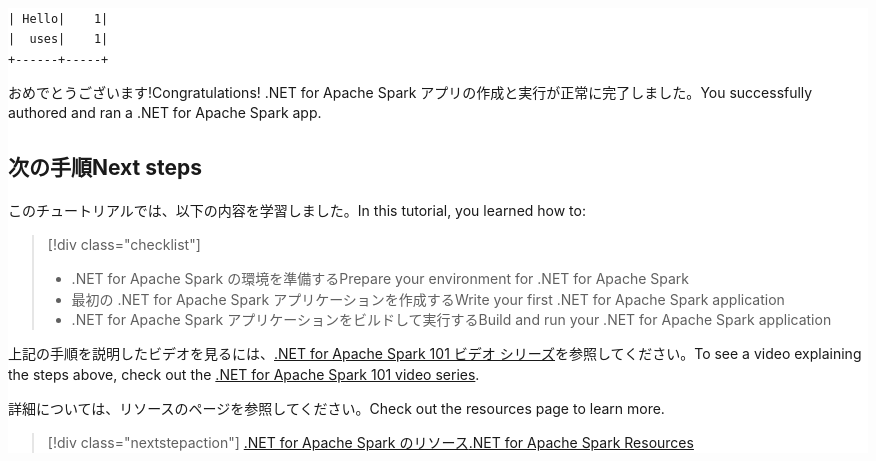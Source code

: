 ```console
| Hello|    1|
|  uses|    1|
+------+-----+
```

<span data-ttu-id="d9575-207">おめでとうございます!</span><span class="sxs-lookup"><span data-stu-id="d9575-207">Congratulations!</span></span> <span data-ttu-id="d9575-208">.NET for Apache Spark アプリの作成と実行が正常に完了しました。</span><span class="sxs-lookup"><span data-stu-id="d9575-208">You successfully authored and ran a .NET for Apache Spark app.</span></span>

## <a name="next-steps"></a><span data-ttu-id="d9575-209">次の手順</span><span class="sxs-lookup"><span data-stu-id="d9575-209">Next steps</span></span>

<span data-ttu-id="d9575-210">このチュートリアルでは、以下の内容を学習しました。</span><span class="sxs-lookup"><span data-stu-id="d9575-210">In this tutorial, you learned how to:</span></span>
> [!div class="checklist"]
>
> * <span data-ttu-id="d9575-211">.NET for Apache Spark の環境を準備する</span><span class="sxs-lookup"><span data-stu-id="d9575-211">Prepare your environment for .NET for Apache Spark</span></span>
> * <span data-ttu-id="d9575-212">最初の .NET for Apache Spark アプリケーションを作成する</span><span class="sxs-lookup"><span data-stu-id="d9575-212">Write your first .NET for Apache Spark application</span></span>
> * <span data-ttu-id="d9575-213">.NET for Apache Spark アプリケーションをビルドして実行する</span><span class="sxs-lookup"><span data-stu-id="d9575-213">Build and run your .NET for Apache Spark application</span></span>

<span data-ttu-id="d9575-214">上記の手順を説明したビデオを見るには、[.NET for Apache Spark 101 ビデオ シリーズ](https://channel9.msdn.com/Series/NET-for-Apache-Spark-101/Run-Your-First-NET-for-Apache-Spark-App)を参照してください。</span><span class="sxs-lookup"><span data-stu-id="d9575-214">To see a video explaining the steps above, check out the [.NET for Apache Spark 101 video series](https://channel9.msdn.com/Series/NET-for-Apache-Spark-101/Run-Your-First-NET-for-Apache-Spark-App).</span></span>

<span data-ttu-id="d9575-215">詳細については、リソースのページを参照してください。</span><span class="sxs-lookup"><span data-stu-id="d9575-215">Check out the resources page to learn more.</span></span>
> [!div class="nextstepaction"]
> [<span data-ttu-id="d9575-216">.NET for Apache Spark のリソース</span><span class="sxs-lookup"><span data-stu-id="d9575-216">.NET for Apache Spark Resources</span></span>](../resources/index.md)
